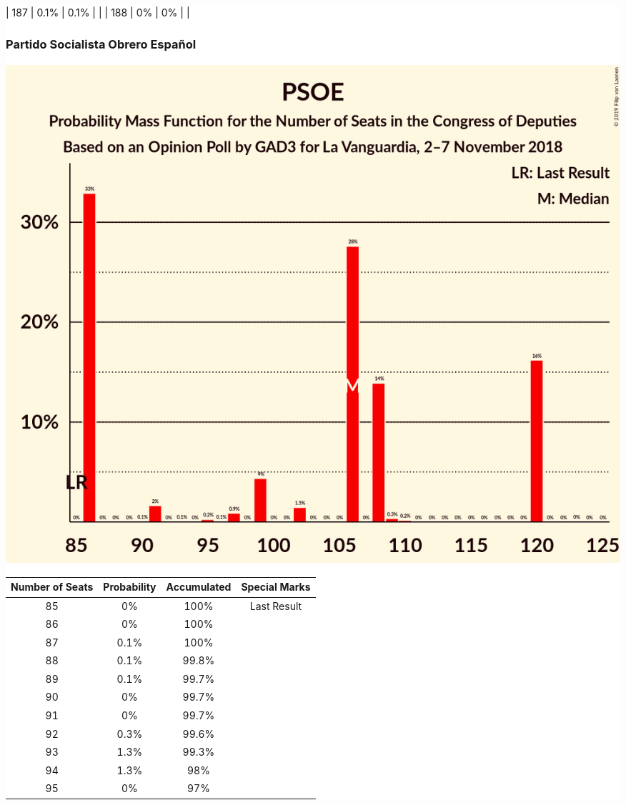 | 187 | 0.1% | 0.1% |  |
| 188 | 0% | 0% |  |

### Partido Socialista Obrero Español

![Graph with seats probability mass function not yet produced](2018-11-07-GAD3-coalitions-seats-pmf-psoe.png "Seats Probability Mass Function")

| Number of Seats | Probability | Accumulated | Special Marks |
|:---------------:|:-----------:|:-----------:|:-------------:|
| 85 | 0% | 100% | Last Result |
| 86 | 0% | 100% |  |
| 87 | 0.1% | 100% |  |
| 88 | 0.1% | 99.8% |  |
| 89 | 0.1% | 99.7% |  |
| 90 | 0% | 99.7% |  |
| 91 | 0% | 99.7% |  |
| 92 | 0.3% | 99.6% |  |
| 93 | 1.3% | 99.3% |  |
| 94 | 1.3% | 98% |  |
| 95 | 0% | 97% |  |